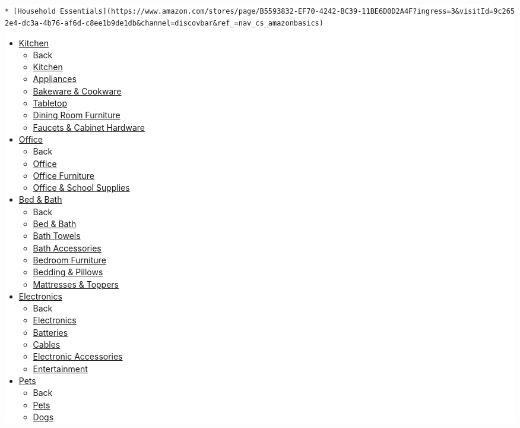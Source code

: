     * [Household Essentials](https://www.amazon.com/stores/page/B5593832-EF70-4242-BC39-11BE6D0D2A4F?ingress=3&visitId=9c2652e4-dc3a-4b76-af6d-c8ee1b9de1db&channel=discovbar&ref_=nav_cs_amazonbasics)
  * [Kitchen](https://www.amazon.com/stores/page/9BEB45BF-40E9-4F00-B9CE-0CF425F0A935?ingress=3&visitId=9c2652e4-dc3a-4b76-af6d-c8ee1b9de1db&channel=discovbar&ref_=nav_cs_amazonbasics)
    * Back
    * [Kitchen](https://www.amazon.com/stores/page/9BEB45BF-40E9-4F00-B9CE-0CF425F0A935?ingress=3&visitId=9c2652e4-dc3a-4b76-af6d-c8ee1b9de1db&channel=discovbar&ref_=nav_cs_amazonbasics)
    * [Appliances](https://www.amazon.com/stores/page/D0C639F6-159E-4AD9-9681-BB7E0ADFEC50?ingress=3&visitId=9c2652e4-dc3a-4b76-af6d-c8ee1b9de1db&channel=discovbar&ref_=nav_cs_amazonbasics)
    * [Bakeware & Cookware](https://www.amazon.com/stores/page/03FED4E1-5666-42F1-9ED6-B8DD157ED171?ingress=3&visitId=9c2652e4-dc3a-4b76-af6d-c8ee1b9de1db&channel=discovbar&ref_=nav_cs_amazonbasics)
    * [Tabletop](https://www.amazon.com/stores/page/949FA647-AB8F-4F71-914F-E3769FD12F42?ingress=3&visitId=9c2652e4-dc3a-4b76-af6d-c8ee1b9de1db&channel=discovbar&ref_=nav_cs_amazonbasics)
    * [Dining Room Furniture ](https://www.amazon.com/stores/page/7FE2D28A-50DD-47AB-B9A4-7F6673C17995?ingress=3&visitId=9c2652e4-dc3a-4b76-af6d-c8ee1b9de1db&channel=discovbar&ref_=nav_cs_amazonbasics)
    * [Faucets & Cabinet Hardware](https://www.amazon.com/stores/page/E29DE1D8-4666-4BF2-BD67-53317C43AB33?ingress=3&visitId=9c2652e4-dc3a-4b76-af6d-c8ee1b9de1db&channel=discovbar&ref_=nav_cs_amazonbasics)
  * [Office](https://www.amazon.com/stores/page/654121F6-A081-49A0-9471-CF53864BCB60?ingress=3&visitId=9c2652e4-dc3a-4b76-af6d-c8ee1b9de1db&channel=discovbar&ref_=nav_cs_amazonbasics)
    * Back
    * [Office](https://www.amazon.com/stores/page/654121F6-A081-49A0-9471-CF53864BCB60?ingress=3&visitId=9c2652e4-dc3a-4b76-af6d-c8ee1b9de1db&channel=discovbar&ref_=nav_cs_amazonbasics)
    * [Office Furniture](https://www.amazon.com/stores/page/F3D1D183-EFA1-4A98-A9EB-F0B4EB8265B9?ingress=3&visitId=9c2652e4-dc3a-4b76-af6d-c8ee1b9de1db&channel=discovbar&ref_=nav_cs_amazonbasics)
    * [Office & School Supplies ](https://www.amazon.com/stores/page/1B968C98-A098-49C1-86EC-C1623C908E2A?ingress=3&visitId=9c2652e4-dc3a-4b76-af6d-c8ee1b9de1db&channel=discovbar&ref_=nav_cs_amazonbasics)
  * [Bed & Bath](https://www.amazon.com/stores/page/4A80CA6F-7898-429C-874A-0B619F4E915E?ingress=3&visitId=9c2652e4-dc3a-4b76-af6d-c8ee1b9de1db&channel=discovbar&ref_=nav_cs_amazonbasics)
    * Back
    * [Bed & Bath](https://www.amazon.com/stores/page/4A80CA6F-7898-429C-874A-0B619F4E915E?ingress=3&visitId=9c2652e4-dc3a-4b76-af6d-c8ee1b9de1db&channel=discovbar&ref_=nav_cs_amazonbasics)
    * [Bath Towels](https://www.amazon.com/stores/page/7B4E6685-6C60-42AE-99DD-98BB43605557?ingress=3&visitId=9c2652e4-dc3a-4b76-af6d-c8ee1b9de1db&channel=discovbar&ref_=nav_cs_amazonbasics)
    * [Bath Accessories](https://www.amazon.com/stores/page/4DDB32DC-5515-4590-8621-DF94EE6F0813?ingress=3&visitId=9c2652e4-dc3a-4b76-af6d-c8ee1b9de1db&channel=discovbar&ref_=nav_cs_amazonbasics)
    * [Bedroom Furniture](https://www.amazon.com/stores/page/41041283-2CBB-46FE-87F5-F6E50C884DA8?ingress=3&visitId=9c2652e4-dc3a-4b76-af6d-c8ee1b9de1db&channel=discovbar&ref_=nav_cs_amazonbasics)
    * [Bedding & Pillows](https://www.amazon.com/stores/page/D0BB063C-5C6E-4615-8A22-7B85F81E1B87?ingress=3&visitId=9c2652e4-dc3a-4b76-af6d-c8ee1b9de1db&channel=discovbar&ref_=nav_cs_amazonbasics)
    * [Mattresses & Toppers](https://www.amazon.com/stores/page/F105DB34-1B09-4DE4-BD5B-79151F5E8036?ingress=3&visitId=9c2652e4-dc3a-4b76-af6d-c8ee1b9de1db&channel=discovbar&ref_=nav_cs_amazonbasics)
  * [Electronics](https://www.amazon.com/stores/page/3057D85A-05B6-4C31-9541-BAA49DF37652?ingress=3&visitId=9c2652e4-dc3a-4b76-af6d-c8ee1b9de1db&channel=discovbar&ref_=nav_cs_amazonbasics)
    * Back
    * [Electronics](https://www.amazon.com/stores/page/3057D85A-05B6-4C31-9541-BAA49DF37652?ingress=3&visitId=9c2652e4-dc3a-4b76-af6d-c8ee1b9de1db&channel=discovbar&ref_=nav_cs_amazonbasics)
    * [Batteries](https://www.amazon.com/stores/page/4A01C9DC-A234-47AA-A26C-29D530C7A4BF?ingress=3&visitId=9c2652e4-dc3a-4b76-af6d-c8ee1b9de1db&channel=discovbar&ref_=nav_cs_amazonbasics)
    * [Cables](https://www.amazon.com/stores/page/5A234098-933E-4E05-8826-1431B7662F88?ingress=3&visitId=9c2652e4-dc3a-4b76-af6d-c8ee1b9de1db&channel=discovbar&ref_=nav_cs_amazonbasics)
    * [Electronic Accessories](https://www.amazon.com/stores/page/246CF38C-BD6F-4B68-B6A5-8A3FCEC537D7?ingress=3&visitId=9c2652e4-dc3a-4b76-af6d-c8ee1b9de1db&channel=discovbar&ref_=nav_cs_amazonbasics)
    * [Entertainment](https://www.amazon.com/stores/page/E12E6DFA-B9AD-42D7-A91F-EC41D5EF071C?ingress=3&visitId=9c2652e4-dc3a-4b76-af6d-c8ee1b9de1db&channel=discovbar&ref_=nav_cs_amazonbasics)
  * [Pets](https://www.amazon.com/stores/page/DD4071E7-E22D-4088-A73D-35D7A9324543?ingress=3&visitId=9c2652e4-dc3a-4b76-af6d-c8ee1b9de1db&channel=discovbar&ref_=nav_cs_amazonbasics)
    * Back
    * [Pets](https://www.amazon.com/stores/page/DD4071E7-E22D-4088-A73D-35D7A9324543?ingress=3&visitId=9c2652e4-dc3a-4b76-af6d-c8ee1b9de1db&channel=discovbar&ref_=nav_cs_amazonbasics)
    * [Dogs](https://www.amazon.com/stores/page/90FD2900-047C-4244-8F99-5D6858053CAE?ingress=3&visitId=9c2652e4-dc3a-4b76-af6d-c8ee1b9de1db&channel=discovbar&ref_=nav_cs_amazonbasics)